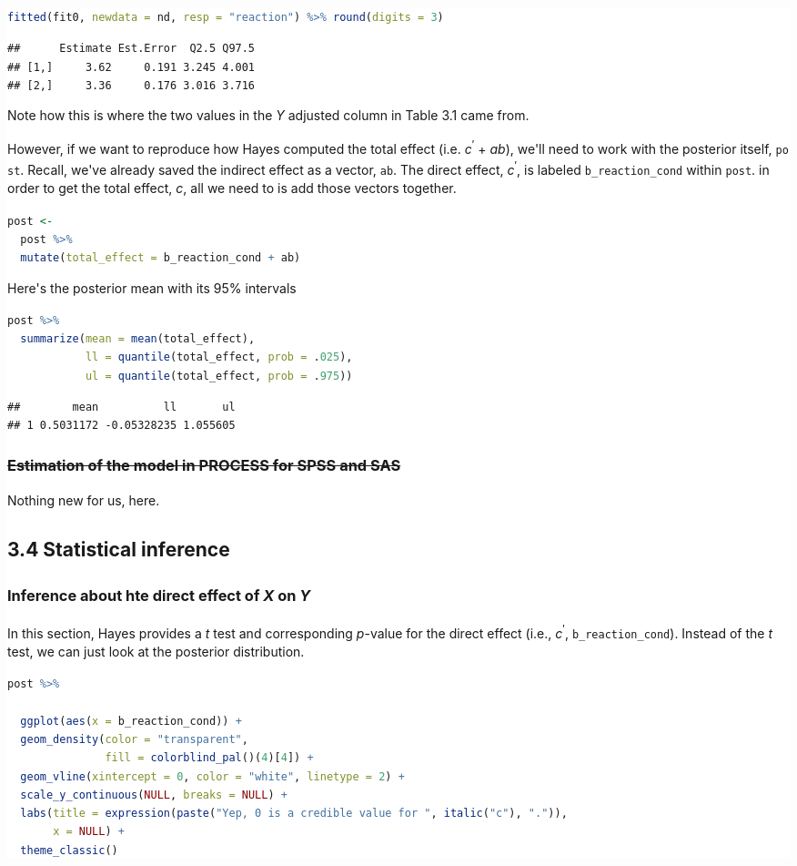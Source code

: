 ``` r
fitted(fit0, newdata = nd, resp = "reaction") %>% round(digits = 3)
```

    ##      Estimate Est.Error  Q2.5 Q97.5
    ## [1,]     3.62     0.191 3.245 4.001
    ## [2,]     3.36     0.176 3.016 3.716

Note how this is where the two values in the *Y* adjusted column in Table 3.1 came from.

However, if we want to reproduce how Hayes computed the total effect (i.e. *c*<sup>′</sup> + *ab*), we'll need to work with the posterior itself, `post`. Recall, we've already saved the indirect effect as a vector, `ab`. The direct effect, *c*<sup>′</sup>, is labeled `b_reaction_cond` within `post`. in order to get the total effect, *c*, all we need to is add those vectors together.

``` r
post <-
  post %>% 
  mutate(total_effect = b_reaction_cond + ab)
```

Here's the posterior mean with its 95% intervals

``` r
post %>% 
  summarize(mean = mean(total_effect),
            ll = quantile(total_effect, prob = .025),
            ul = quantile(total_effect, prob = .975))
```

    ##        mean          ll       ul
    ## 1 0.5031172 -0.05328235 1.055605

### ~~Estimation of the model in PROCESS for SPSS and SAS~~

Nothing new for us, here.

3.4 Statistical inference
-------------------------

### Inference about hte direct effect of *X* on *Y*

In this section, Hayes provides a *t* test and corresponding *p*-value for the direct effect (i.e., *c*<sup>′</sup>, `b_reaction_cond`). Instead of the *t* test, we can just look at the posterior distribution.

``` r
post %>% 
  
  ggplot(aes(x = b_reaction_cond)) +
  geom_density(color = "transparent", 
               fill = colorblind_pal()(4)[4]) +
  geom_vline(xintercept = 0, color = "white", linetype = 2) +
  scale_y_continuous(NULL, breaks = NULL) +
  labs(title = expression(paste("Yep, 0 is a credible value for ", italic("c"), ".")),
       x = NULL) +
  theme_classic()
```
